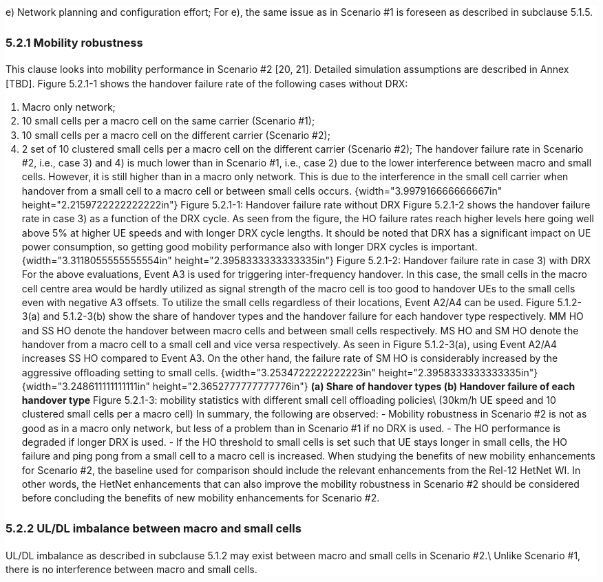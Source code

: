 e) Network planning and configuration effort;
For e), the same issue as in Scenario #1 is foreseen as described in subclause
5.1.5.
### 5.2.1 Mobility robustness
This clause looks into mobility performance in Scenario #2 [20, 21]. Detailed
simulation assumptions are described in Annex [TBD].
Figure 5.2.1-1 shows the handover failure rate of the following cases without
DRX:
1) Macro only network;
2) 10 small cells per a macro cell on the same carrier (Scenario #1);
3) 10 small cells per a macro cell on the different carrier (Scenario #2);
4) 2 set of 10 clustered small cells per a macro cell on the different carrier
(Scenario #2);
The handover failure rate in Scenario #2, i.e., case 3) and 4) is much lower
than in Scenario #1, i.e., case 2) due to the lower interference between macro
and small cells. However, it is still higher than in a macro only network.
This is due to the interference in the small cell carrier when handover from a
small cell to a macro cell or between small cells occurs.
{width="3.997916666666667in" height="2.2159722222222222in"}
Figure 5.2.1-1: Handover failure rate without DRX
Figure 5.2.1-2 shows the handover failure rate in case 3) as a function of the
DRX cycle. As seen from the figure, the HO failure rates reach higher levels
here going well above 5% at higher UE speeds and with longer DRX cycle
lengths. It should be noted that DRX has a significant impact on UE power
consumption, so getting good mobility performance also with longer DRX cycles
is important.
{width="3.3118055555555554in" height="2.3958333333333335in"}
Figure 5.2.1-2: Handover failure rate in case 3) with DRX
For the above evaluations, Event A3 is used for triggering inter-frequency
handover. In this case, the small cells in the macro cell centre area would be
hardly utilized as signal strength of the macro cell is too good to handover
UEs to the small cells even with negative A3 offsets. To utilize the small
cells regardless of their locations, Event A2/A4 can be used. Figure
5.1.2-3(a) and 5.1.2-3(b) show the share of handover types and the handover
failure for each handover type respectively. MM HO and SS HO denote the
handover between macro cells and between small cells respectively. MS HO and
SM HO denote the handover from a macro cell to a small cell and vice versa
respectively. As seen in Figure 5.1.2-3(a), using Event A2/A4 increases SS HO
compared to Event A3. On the other hand, the failure rate of SM HO is
considerably increased by the aggressive offloading setting to small cells.
{width="3.2534722222222223in"
height="2.3958333333333335in"}{width="3.248611111111111in"
height="2.3652777777777776in"}
**(a) Share of handover types (b) Handover failure of each handover type**
Figure 5.2.1-3: mobility statistics with different small cell offloading
policies\ (30km/h UE speed and 10 clustered small cells per a macro cell)
In summary, the following are observed:
\- Mobility robustness in Scenario #2 is not as good as in a macro only
network, but less of a problem than in Scenario #1 if no DRX is used.
\- The HO performance is degraded if longer DRX is used.
\- If the HO threshold to small cells is set such that UE stays longer in
small cells, the HO failure and ping pong from a small cell to a macro cell is
increased.
When studying the benefits of new mobility enhancements for Scenario #2, the
baseline used for comparison should include the relevant enhancements from the
Rel-12 HetNet WI. In other words, the HetNet enhancements that can also
improve the mobility robustness in Scenario #2 should be considered before
concluding the benefits of new mobility enhancements for Scenario #2.
### 5.2.2 UL/DL imbalance between macro and small cells
UL/DL imbalance as described in subclause 5.1.2 may exist between macro and
small cells in Scenario #2.\ Unlike Scenario #1, there is no interference
between macro and small cells.